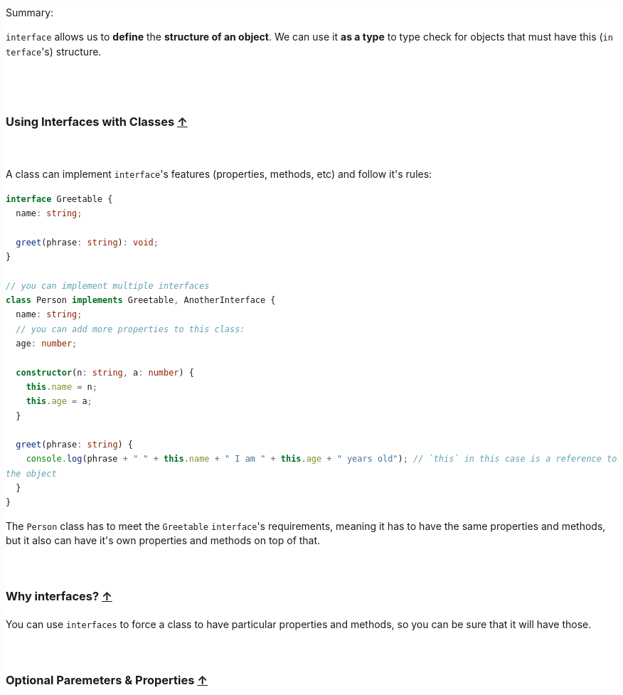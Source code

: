 Summary:

`interface` allows us to **define** the **structure of an object**. We can use it **as a type** to type check for objects that must have this (`interface`'s) structure.

<br><br>

### **Using Interfaces with Classes** <span id="a0501"></span><a href="#top05-b">&#8593;</a>

<br>

A class can implement `interface`'s features (properties, methods, etc) and follow it's rules:

```typescript
interface Greetable {
  name: string;

  greet(phrase: string): void;
}

// you can implement multiple interfaces
class Person implements Greetable, AnotherInterface {
  name: string;
  // you can add more properties to this class:
  age: number;

  constructor(n: string, a: number) {
    this.name = n;
    this.age = a;
  }

  greet(phrase: string) {
    console.log(phrase + " " + this.name + " I am " + this.age + " years old"); // `this` in this case is a reference to the object
  }
}
```

The `Person` class has to meet the `Greetable` `interface`'s requirements, meaning it has to have the same properties and methods, but it also can have it's own properties and methods on top of that.

<br>

### **Why interfaces?** <span id="a0502"></span><a href="#top05-b">&#8593;</a>

You can use `interfaces` to force a class to have particular properties and methods, so you can be sure that it will have those.

<br>

### **Optional Paremeters & Properties** <span id="a0503"></span><a href="#top05-b">&#8593;</a>
